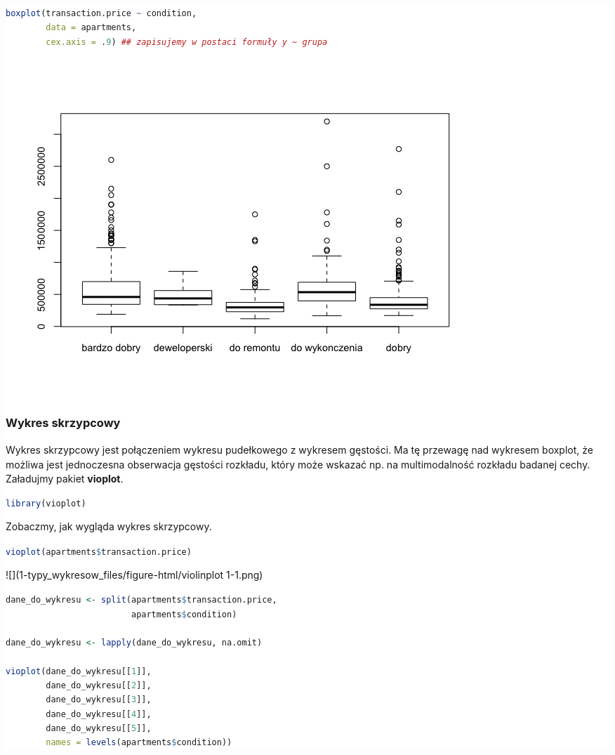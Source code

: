 
```r
boxplot(transaction.price ~ condition,
        data = apartments,
        cex.axis = .9) ## zapisujemy w postaci formuły y ~ grupa
```

![](1-typy_wykresow_files/figure-html/boxplot-porownanie-1.png)

### Wykres skrzypcowy


Wykres skrzypcowy jest połączeniem wykresu pudełkowego z wykresem gęstości. Ma tę przewagę nad wykresem boxplot, że możliwa jest jednoczesna obserwacja gęstości rozkładu, który może wskazać np. na multimodalność rozkładu badanej cechy. Załadujmy pakiet **vioplot**.


```r
library(vioplot)
```

Zobaczmy, jak wygląda wykres skrzypcowy.


```r
vioplot(apartments$transaction.price)
```

![](1-typy_wykresow_files/figure-html/violinplot 1-1.png)



```r
dane_do_wykresu <- split(apartments$transaction.price,
                         apartments$condition)

dane_do_wykresu <- lapply(dane_do_wykresu, na.omit)
                         
vioplot(dane_do_wykresu[[1]],
        dane_do_wykresu[[2]],
        dane_do_wykresu[[3]],
        dane_do_wykresu[[4]],
        dane_do_wykresu[[5]],
        names = levels(apartments$condition))
```
